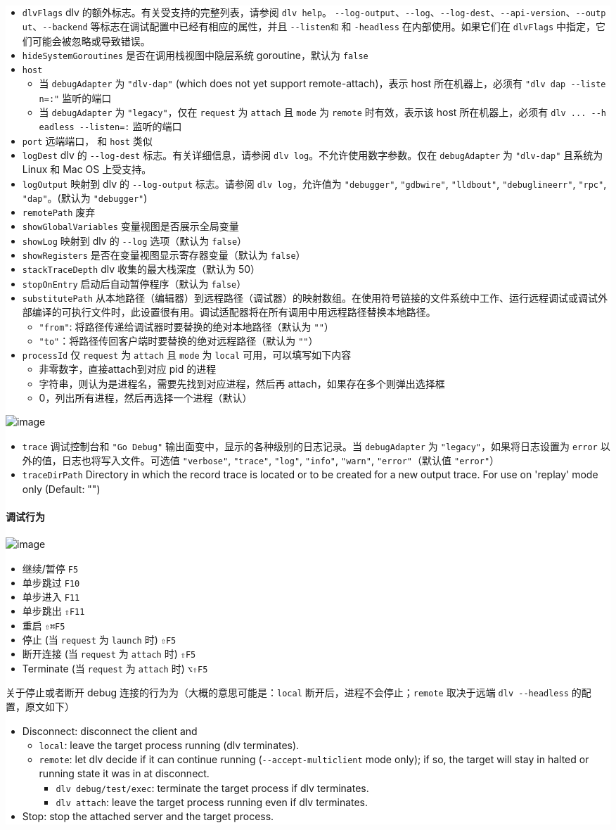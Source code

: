 * `dlvFlags` dlv 的额外标志。有关受支持的完整列表，请参阅 `dlv help`。 `--log-output`、`--log`、`--log-dest`、`--api-version`、`--output`、`--backend` 等标志在调试配置中已经有相应的属性，并且 `--listen和` 和 `-headless` 在内部使用。如果它们在 `dlvFlags` 中指定，它们可能会被忽略或导致错误。
* `hideSystemGoroutines` 是否在调用栈视图中隐层系统 goroutine，默认为 `false`
* `host`
    * 当 `debugAdapter` 为 `"dlv-dap"` (which does not yet support remote-attach)，表示 host 所在机器上，必须有 `"dlv dap --listen=:"` 监听的端口
    * 当 `debugAdapter` 为 `"legacy"`，仅在 `request` 为 `attach` 且 `mode` 为 `remote` 时有效，表示该 host 所在机器上，必须有 `dlv ... --headless --listen=:` 监听的端口
* `port` 远端端口， 和 `host` 类似
* `logDest` dlv 的 `--log-dest` 标志。有关详细信息，请参阅 `dlv log`。不允许使用数字参数。仅在  `debugAdapter` 为 `"dlv-dap"` 且系统为 Linux 和 Mac OS 上受支持。
* `logOutput` 映射到 dlv 的 `--log-output` 标志。请参阅 `dlv log`，允许值为 `"debugger"`, `"gdbwire"`, `"lldbout"`, `"debuglineerr"`, `"rpc"`, `"dap"`。(默认为 `"debugger"`)
* `remotePath` 废弃
* `showGlobalVariables` 变量视图是否展示全局变量
* `showLog` 映射到 dlv 的 `--log` 选项（默认为 `false`）
* `showRegisters` 是否在变量视图显示寄存器变量（默认为 `false`）
* `stackTraceDepth` dlv 收集的最大栈深度（默认为 50）
* `stopOnEntry` 启动后自动暂停程序（默认为 `false`）
* `substitutePath` 从本地路径（编辑器）到远程路径（调试器）的映射数组。在使用符号链接的文件系统中工作、运行远程调试或调试外部编译的可执行文件时，此设置很有用。调试适配器将在所有调用中用远程路径替换本地路径。
    * `"from"`: 将路径传递给调试器时要替换的绝对本地路径（默认为 `""`）
    * `"to"`：将路径传回客户端时要替换的绝对远程路径（默认为 `""`）
* `processId` 仅 `request` 为 `attach` 且 `mode` 为 `local` 可用，可以填写如下内容
    * 非零数字，直接attach到对应 pid 的进程
    * 字符串，则认为是进程名，需要先找到对应进程，然后再 attach，如果存在多个则弹出选择框
    * 0，列出所有进程，然后再选择一个进程（默认）

![image](/image/vscode/golang/attach.gif)

* `trace` 调试控制台和 `"Go Debug"` 输出面变中，显示的各种级别的日志记录。当 `debugAdapter` 为 `"legacy"`，如果将日志设置为 `error` 以外的值，日志也将写入文件。可选值 `"verbose"`, `"trace"`, `"log"`, `"info"`, `"warn"`, `"error"`（默认值 `"error"`）
* `traceDirPath` Directory in which the record trace is located or to be created for a new output trace. For use on 'replay' mode only (Default: "")

#### 调试行为

![image](/image/vscode/golang/debug-toolbar.png)

* 继续/暂停 `F5`
* 单步跳过 `F10`
* 单步进入 `F11`
* 单步跳出 `⇧F11`
* 重启 `⇧⌘F5`
* 停止 (当 `request` 为 `launch` 时) `⇧F5`
* 断开连接 (当 `request` 为 `attach` 时) `⇧F5`
* Terminate (当 `request` 为 `attach` 时) `⌥⇧F5`

关于停止或者断开 debug 连接的行为为（大概的意思可能是：`local` 断开后，进程不会停止；`remote` 取决于远端 `dlv --headless` 的配置，原文如下）

* Disconnect: disconnect the client and
    * `local`: leave the target process running (dlv terminates).
    * `remote`: let dlv decide if it can continue running (`--accept-multiclient` mode only); if so, the target will stay in halted or running state it was in at disconnect.
        * `dlv debug/test/exec`: terminate the target process if dlv terminates.
        * `dlv attach`: leave the target process running even if dlv terminates.
* Stop: stop the attached server and the target process.

